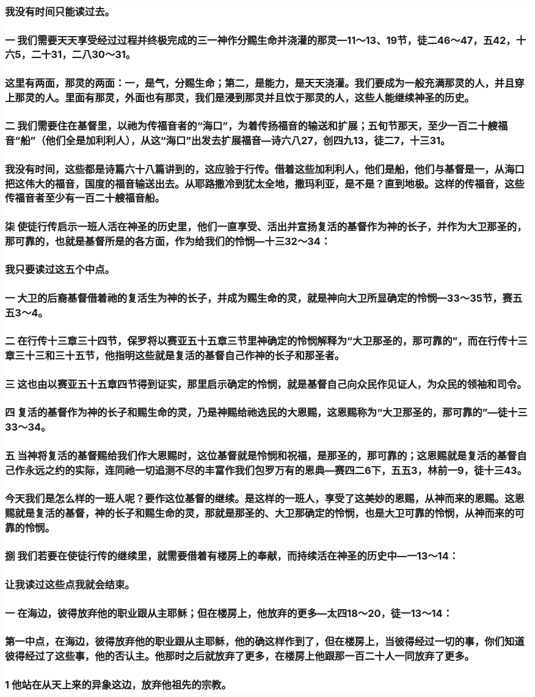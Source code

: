 ### 我没有时间只能读过去。

### 一   我们需要天天享受经过过程并终极完成的三一神作分赐生命并浇灌的那灵—11～13、19节，徒二46～47，五42，十六5，二十31，二八30～31。

### 这里有两面，那灵的两面：一，是气，分赐生命；第二，是能力，是天天浇灌。我们要成为一般充满那灵的人，并且穿上那灵的人。里面有那灵，外面也有那灵，我们是浸到那灵并且饮于那灵的人，这些人能继续神圣的历史。

### 二   我们需要住在基督里，以祂为传福音者的“海口”，为着传扬福音的输送和扩展；五旬节那天，至少一百二十艘福音“船”（他们全是加利利人），从这“海口”出发去扩展福音—诗六八27，创四九13，徒二7，十三31。

### 我没有时间，这些都是诗篇六十八篇讲到的，这应验于行传。借着这些加利利人，他们是船，他们与基督是一，从海口把这伟大的福音，国度的福音输送出去。从耶路撒冷到犹太全地，撒玛利亚，是不是？直到地极。这样的传福音，这些传福音者至少有一百二十艘福音船。

### 柒   使徒行传启示一班人活在神圣的历史里，他们一直享受、活出并宣扬复活的基督作为神的长子，并作为大卫那圣的，那可靠的，也就是基督所是的各方面，作为给我们的怜悯—十三32～34：

### 我只要读过这五个中点。

### 一   大卫的后裔基督借着祂的复活生为神的长子，并成为赐生命的灵，就是神向大卫所显确定的怜悯—33～35节，赛五五3～4。

### 二   在行传十三章三十四节，保罗将以赛亚五十五章三节里神确定的怜悯解释为“大卫那圣的，那可靠的”，而在行传十三章三十三和三十五节，他指明这些就是复活的基督自己作神的长子和那圣者。

### 三   这也由以赛亚五十五章四节得到证实，那里启示确定的怜悯，就是基督自己向众民作见证人，为众民的领袖和司令。

### 四   复活的基督作为神的长子和赐生命的灵，乃是神赐给祂选民的大恩赐，这恩赐称为“大卫那圣的，那可靠的”—徒十三33～34。

### 五   当神将复活的基督赐给我们作大恩赐时，这位基督就是怜悯和祝福，是那圣的，那可靠的；这恩赐就是复活的基督自己作永远之约的实际，连同祂一切追测不尽的丰富作我们包罗万有的恩典—赛四二6下，五五3，林前一9，徒十三43。

### 今天我们是怎么样的一班人呢？要作这位基督的继续。是这样的一班人，享受了这美妙的恩赐，从神而来的恩赐。这恩赐就是复活的基督，神的长子和赐生命的灵，那就是那圣的、大卫那确定的怜悯，也是大卫可靠的怜悯，从神而来的可靠的怜悯。

### 捌   我们若要在使徒行传的继续里，就需要借着有楼房上的奉献，而持续活在神圣的历史中—一13～14：

### 让我读过这些点我就会结束。

### 一   在海边，彼得放弃他的职业跟从主耶稣；但在楼房上，他放弃的更多—太四18～20，徒一13～14：

### 第一中点，在海边，彼得放弃他的职业跟从主耶稣，他的确这样作到了，但在楼房上，当彼得经过一切的事，你们知道彼得经过了这些事，他的否认主。他那时之后就放弃了更多，在楼房上他跟那一百二十人一同放弃了更多。

### 1   他站在从天上来的异象这边，放弃他祖先的宗教。
